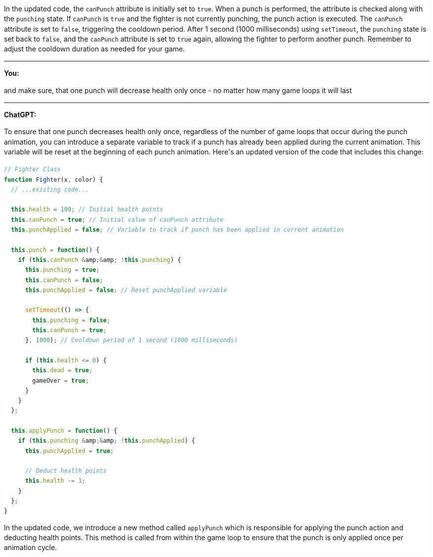 In the updated code, the `canPunch` attribute is initially set to `true`. When a punch is performed, the attribute is checked along with the `punching` state. If `canPunch` is `true` and the fighter is not currently punching, the punch action is executed. The `canPunch` attribute is set to `false`, triggering the cooldown period.
After 1 second (1000 milliseconds) using `setTimeout`, the `punching` state is set back to `false`, and the `canPunch` attribute is set to `true` again, allowing the fighter to perform another punch.
Remember to adjust the cooldown duration as needed for your game.


------------------

**You:**

and make sure, that one punch will decrease health only once - no matter how many game loops it will last

------------------

**ChatGPT:**

To ensure that one punch decreases health only once, regardless of the number of game loops that occur during the punch animation, you can introduce a separate variable to track if a punch has already been applied during the current animation. This variable will be reset at the beginning of each punch animation.
Here's an updated version of the code that includes this change:
```javascript
// Fighter Class
function Fighter(x, color) {
  // ...existing code...

  this.health = 100; // Initial health points
  this.canPunch = true; // Initial value of canPunch attribute
  this.punchApplied = false; // Variable to track if punch has been applied in current animation

  this.punch = function() {
    if (this.canPunch &amp;&amp; !this.punching) {
      this.punching = true;
      this.canPunch = false;
      this.punchApplied = false; // Reset punchApplied variable

      setTimeout(() => {
        this.punching = false;
        this.canPunch = true;
      }, 1000); // Cooldown period of 1 second (1000 milliseconds)

      if (this.health <= 0) {
        this.dead = true;
        gameOver = true;
      }
    }
  };

  this.applyPunch = function() {
    if (this.punching &amp;&amp; !this.punchApplied) {
      this.punchApplied = true;

      // Deduct health points
      this.health -= 1;
    }
  };
}

```
In the updated code, we introduce a new method called `applyPunch` which is responsible for applying the punch action and deducting health points. This method is called from within the game loop to ensure that the punch is only applied once per animation cycle.
